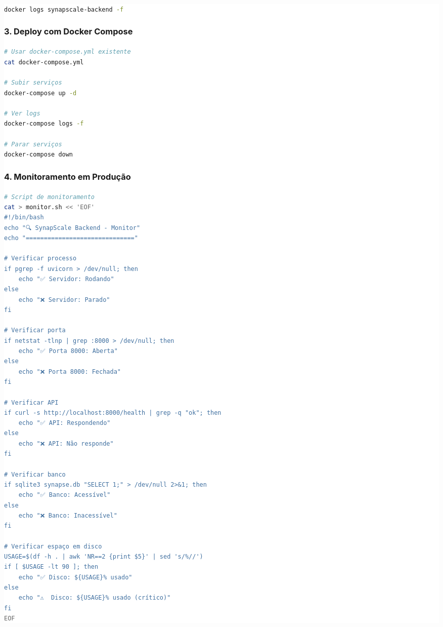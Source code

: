 ```bash
docker logs synapscale-backend -f
```

### 3. Deploy com Docker Compose

```bash
# Usar docker-compose.yml existente
cat docker-compose.yml

# Subir serviços
docker-compose up -d

# Ver logs
docker-compose logs -f

# Parar serviços
docker-compose down
```

### 4. Monitoramento em Produção

```bash
# Script de monitoramento
cat > monitor.sh << 'EOF'
#!/bin/bash
echo "🔍 SynapScale Backend - Monitor"
echo "=============================="

# Verificar processo
if pgrep -f uvicorn > /dev/null; then
    echo "✅ Servidor: Rodando"
else
    echo "❌ Servidor: Parado"
fi

# Verificar porta
if netstat -tlnp | grep :8000 > /dev/null; then
    echo "✅ Porta 8000: Aberta"
else
    echo "❌ Porta 8000: Fechada"
fi

# Verificar API
if curl -s http://localhost:8000/health | grep -q "ok"; then
    echo "✅ API: Respondendo"
else
    echo "❌ API: Não responde"
fi

# Verificar banco
if sqlite3 synapse.db "SELECT 1;" > /dev/null 2>&1; then
    echo "✅ Banco: Acessível"
else
    echo "❌ Banco: Inacessível"
fi

# Verificar espaço em disco
USAGE=$(df -h . | awk 'NR==2 {print $5}' | sed 's/%//')
if [ $USAGE -lt 90 ]; then
    echo "✅ Disco: ${USAGE}% usado"
else
    echo "⚠️  Disco: ${USAGE}% usado (crítico)"
fi
EOF
```